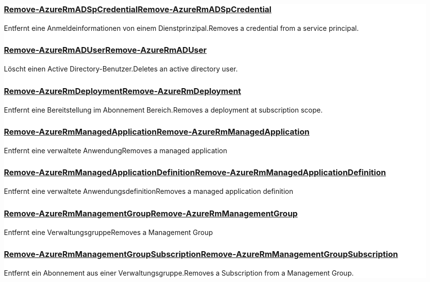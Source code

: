 ### [<span data-ttu-id="b69a8-225">Remove-AzureRmADSpCredential</span><span class="sxs-lookup"><span data-stu-id="b69a8-225">Remove-AzureRmADSpCredential</span></span>](Remove-AzureRmADSpCredential.md)
<span data-ttu-id="b69a8-226">Entfernt eine Anmeldeinformationen von einem Dienstprinzipal.</span><span class="sxs-lookup"><span data-stu-id="b69a8-226">Removes a credential from a service principal.</span></span>

### [<span data-ttu-id="b69a8-227">Remove-AzureRmADUser</span><span class="sxs-lookup"><span data-stu-id="b69a8-227">Remove-AzureRmADUser</span></span>](Remove-AzureRmADUser.md)
<span data-ttu-id="b69a8-228">Löscht einen Active Directory-Benutzer.</span><span class="sxs-lookup"><span data-stu-id="b69a8-228">Deletes an active directory user.</span></span>

### [<span data-ttu-id="b69a8-229">Remove-AzureRmDeployment</span><span class="sxs-lookup"><span data-stu-id="b69a8-229">Remove-AzureRmDeployment</span></span>](Remove-AzureRmDeployment.md)
<span data-ttu-id="b69a8-230">Entfernt eine Bereitstellung im Abonnement Bereich.</span><span class="sxs-lookup"><span data-stu-id="b69a8-230">Removes a deployment at subscription scope.</span></span>

### [<span data-ttu-id="b69a8-231">Remove-AzureRmManagedApplication</span><span class="sxs-lookup"><span data-stu-id="b69a8-231">Remove-AzureRmManagedApplication</span></span>](Remove-AzureRmManagedApplication.md)
<span data-ttu-id="b69a8-232">Entfernt eine verwaltete Anwendung</span><span class="sxs-lookup"><span data-stu-id="b69a8-232">Removes a managed application</span></span>

### [<span data-ttu-id="b69a8-233">Remove-AzureRmManagedApplicationDefinition</span><span class="sxs-lookup"><span data-stu-id="b69a8-233">Remove-AzureRmManagedApplicationDefinition</span></span>](Remove-AzureRmManagedApplicationDefinition.md)
<span data-ttu-id="b69a8-234">Entfernt eine verwaltete Anwendungsdefinition</span><span class="sxs-lookup"><span data-stu-id="b69a8-234">Removes a managed application definition</span></span>

### [<span data-ttu-id="b69a8-235">Remove-AzureRmManagementGroup</span><span class="sxs-lookup"><span data-stu-id="b69a8-235">Remove-AzureRmManagementGroup</span></span>](Remove-AzureRmManagementGroup.md)
<span data-ttu-id="b69a8-236">Entfernt eine Verwaltungsgruppe</span><span class="sxs-lookup"><span data-stu-id="b69a8-236">Removes a Management Group</span></span>

### [<span data-ttu-id="b69a8-237">Remove-AzureRmManagementGroupSubscription</span><span class="sxs-lookup"><span data-stu-id="b69a8-237">Remove-AzureRmManagementGroupSubscription</span></span>](Remove-AzureRmManagementGroupSubscription.md)
<span data-ttu-id="b69a8-238">Entfernt ein Abonnement aus einer Verwaltungsgruppe.</span><span class="sxs-lookup"><span data-stu-id="b69a8-238">Removes a Subscription from a Management Group.</span></span>
